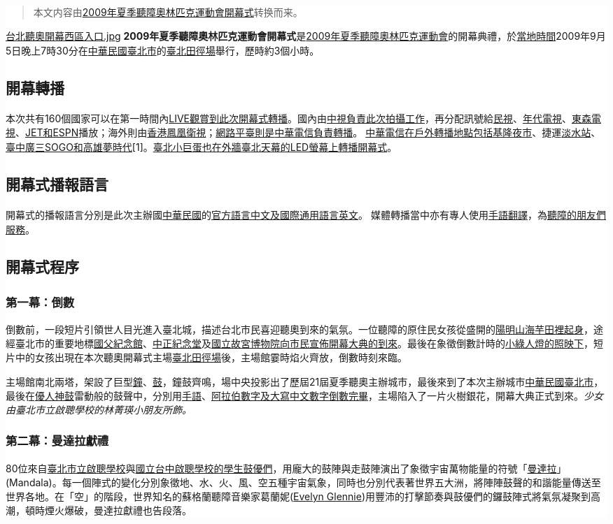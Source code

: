 > 本文内容由[2009年夏季聽障奧林匹克運動會開幕式](https://zh.wikipedia.org/wiki/2009年夏季聽障奧林匹克運動會開幕式)转换而来。


[台北聽奧開幕西區入口.jpg](https://zh.wikipedia.org/wiki/File:台北聽奧開幕西區入口.jpg "fig:台北聽奧開幕西區入口.jpg") **2009年夏季聽障奧林匹克運動會開幕式**是[2009年夏季聽障奧林匹克運動會](../Page/2009年夏季聽障奧林匹克運動會.md "wikilink")的開幕典禮，於[當地時間](../Page/國家標準時間.md "wikilink")2009年9月5日晚上7時30分在[中華民國](../Page/中華民國.md "wikilink")[臺北市](../Page/臺北市.md "wikilink")的[臺北田徑場](../Page/臺北田徑場.md "wikilink")舉行，歷時約3個小時。

## 開幕轉播

本次共有160個國家可以在第一時間內[LIVE觀賞到此次開幕式轉播](../Page/現場直播.md "wikilink")。國內由[中視負責此次拍攝工作](https://zh.wikipedia.org/wiki/中視 "wikilink")，再分配訊號給[民視](https://zh.wikipedia.org/wiki/民視 "wikilink")、[年代電視](https://zh.wikipedia.org/wiki/年代電視 "wikilink")、[東森電視](../Page/東森電視.md "wikilink")、[JET和](https://zh.wikipedia.org/wiki/JET "wikilink")[ESPN](../Page/ESPN.md "wikilink")播放；海外則由[香港](../Page/香港.md "wikilink")[鳳凰衛視](https://zh.wikipedia.org/wiki/鳳凰衛視 "wikilink")；[網路平臺則是](https://zh.wikipedia.org/wiki/網路 "wikilink")[中華電信負責轉播](https://zh.wikipedia.org/wiki/中華電信 "wikilink")。
[中華電信在戶外轉播地點包括](https://zh.wikipedia.org/wiki/中華電信 "wikilink")[基隆夜市](https://zh.wikipedia.org/wiki/基隆夜市 "wikilink")、捷運[淡水站](../Page/淡水站.md "wikilink")、[臺中廣三SOGO和](../Page/廣三崇光百貨.md "wikilink")[高雄夢時代](../Page/統一夢時代購物中心.md "wikilink")\[1\]。[臺北小巨蛋也在外牆](https://zh.wikipedia.org/wiki/臺北小巨蛋 "wikilink")[臺北天幕的](https://zh.wikipedia.org/wiki/臺北天幕 "wikilink")[LED螢幕上轉播開幕式](https://zh.wikipedia.org/wiki/LED "wikilink")。

## 開幕式播報語言

開幕式的播報語言分別是此次主辦國[中華民國](../Page/中華民國.md "wikilink")的[官方語言](https://zh.wikipedia.org/wiki/官方語言 "wikilink")[中文及國際通用語言](../Page/中華民國國語.md "wikilink")[英文](https://zh.wikipedia.org/wiki/英文 "wikilink")。
媒體轉播當中亦有專人使用[手語翻譯](../Page/手語翻譯.md "wikilink")，為[聽障的朋友們服務](https://zh.wikipedia.org/wiki/聽障 "wikilink")。

## 開幕式程序

### 第一幕：倒數

倒數前，一段短片引領世人目光進入臺北城，描述台北市民喜迎聽奧到來的氣氛。一位聽障的原住民女孩從盛開的[陽明山](https://zh.wikipedia.org/wiki/陽明山 "wikilink")[海芋田裡起身](https://zh.wikipedia.org/wiki/馬蹄蓮 "wikilink")，途經臺北市的重要地標[國父紀念館](https://zh.wikipedia.org/wiki/國父紀念館 "wikilink")、[中正紀念堂](../Page/中正紀念堂.md "wikilink")及[國立故宮博物院向市民宣佈開幕大典的到來](https://zh.wikipedia.org/wiki/國立故宮博物院 "wikilink")。最後在象徵倒數計時的[小綠人燈的照映下](https://zh.wikipedia.org/wiki/小綠人 "wikilink")，短片中的女孩出現在本次聽奧開幕式主場[臺北田徑場](../Page/臺北田徑場.md "wikilink")後，主場館霎時焰火齊放，倒數時刻來臨。

主場館南北兩塔，架設了巨型[鐘](https://zh.wikipedia.org/wiki/鐘 "wikilink")、[鼓](../Page/鼓.md "wikilink")，鐘鼓齊鳴，場中央投影出了歷屆21屆夏季聽奧主辦城市，最後來到了本次主辦城市[中華民國](../Page/中華民國.md "wikilink")[臺北市](../Page/臺北市.md "wikilink")，最後在[優人神鼓](../Page/優人神鼓.md "wikilink")雷動般的鼓聲中，分別用[手語](../Page/手語.md "wikilink")、[阿拉伯數字及大寫](https://zh.wikipedia.org/wiki/阿拉伯數字 "wikilink")[中文數字倒數完畢](https://zh.wikipedia.org/wiki/中文數字 "wikilink")，主場陷入了一片火樹銀花，開幕大典正式到來。*少女由臺北市立啟聰學校的林菁瑛小朋友所飾。*

### 第二幕：曼達拉獻禮

80位來自[臺北市立啟聰學校](../Page/臺北市立啟聰學校.md "wikilink")與[國立台中啟聰學校的學生鼓優們](https://zh.wikipedia.org/wiki/國立台中啟聰學校 "wikilink")，用龐大的鼓陣與走鼓陣演出了象徵宇宙萬物能量的符號「[曼達拉](../Page/曼荼羅.md "wikilink")」(Mandala)。每一個陣式的變化分別象徵地、水、火、風、空五種宇宙氣象，同時也分別代表著世界五大洲，將陣陣鼓聲的和諧能量傳送至世界各地。在「空」的階段，世界知名的蘇格蘭聽障音樂家葛蘭妮([Evelyn Glennie](http://en.wikipedia.org/wiki/Evelyn_Glennie))用豐沛的打擊節奏與鼓優們的鑼鼓陣式將氣氛凝聚到高潮，頓時煙火爆破，曼達拉獻禮也告段落。
